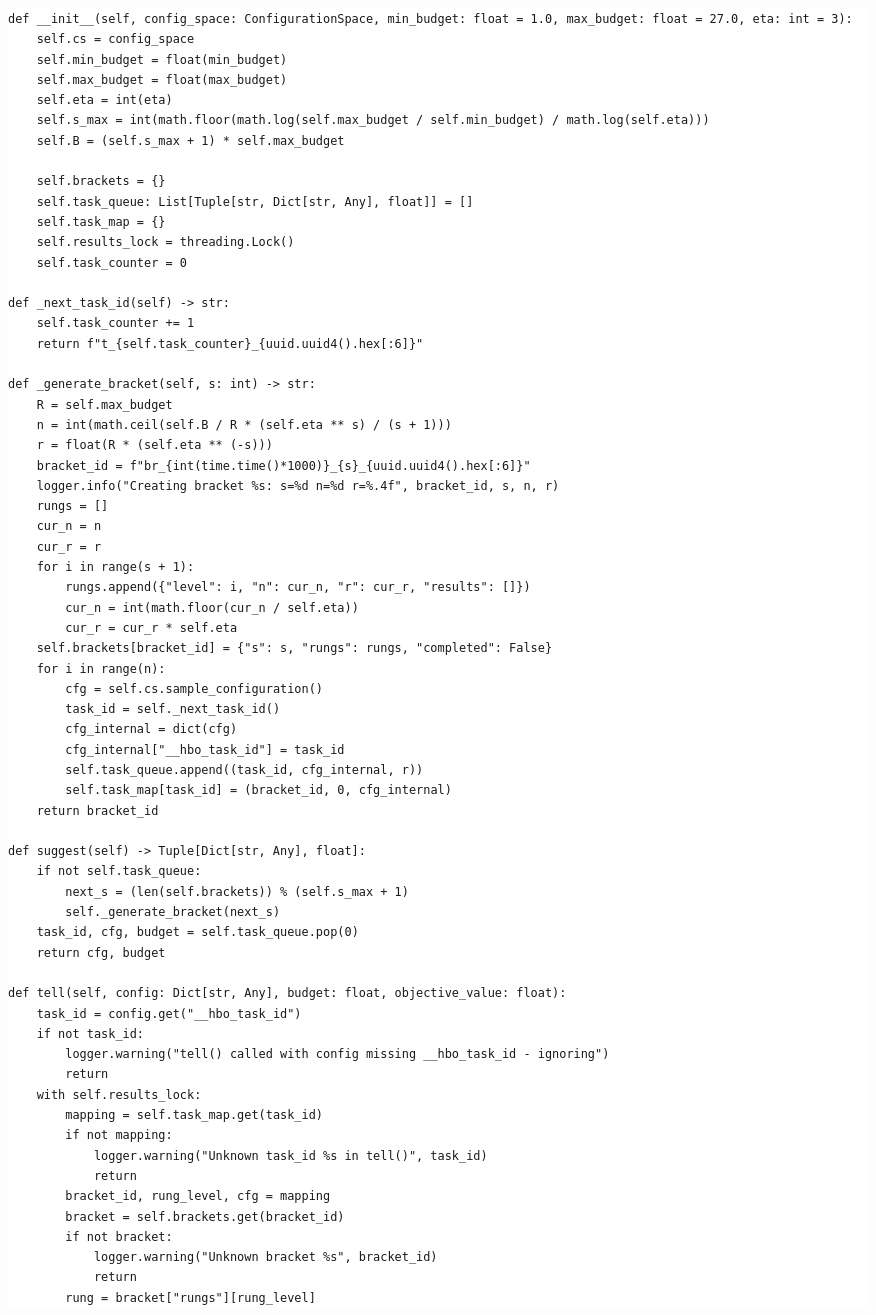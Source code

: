     def __init__(self, config_space: ConfigurationSpace, min_budget: float = 1.0, max_budget: float = 27.0, eta: int = 3):
        self.cs = config_space
        self.min_budget = float(min_budget)
        self.max_budget = float(max_budget)
        self.eta = int(eta)
        self.s_max = int(math.floor(math.log(self.max_budget / self.min_budget) / math.log(self.eta)))
        self.B = (self.s_max + 1) * self.max_budget

        self.brackets = {}
        self.task_queue: List[Tuple[str, Dict[str, Any], float]] = []
        self.task_map = {}
        self.results_lock = threading.Lock()
        self.task_counter = 0

    def _next_task_id(self) -> str:
        self.task_counter += 1
        return f"t_{self.task_counter}_{uuid.uuid4().hex[:6]}"

    def _generate_bracket(self, s: int) -> str:
        R = self.max_budget
        n = int(math.ceil(self.B / R * (self.eta ** s) / (s + 1)))
        r = float(R * (self.eta ** (-s)))
        bracket_id = f"br_{int(time.time()*1000)}_{s}_{uuid.uuid4().hex[:6]}"
        logger.info("Creating bracket %s: s=%d n=%d r=%.4f", bracket_id, s, n, r)
        rungs = []
        cur_n = n
        cur_r = r
        for i in range(s + 1):
            rungs.append({"level": i, "n": cur_n, "r": cur_r, "results": []})
            cur_n = int(math.floor(cur_n / self.eta))
            cur_r = cur_r * self.eta
        self.brackets[bracket_id] = {"s": s, "rungs": rungs, "completed": False}
        for i in range(n):
            cfg = self.cs.sample_configuration()
            task_id = self._next_task_id()
            cfg_internal = dict(cfg)
            cfg_internal["__hbo_task_id"] = task_id
            self.task_queue.append((task_id, cfg_internal, r))
            self.task_map[task_id] = (bracket_id, 0, cfg_internal)
        return bracket_id

    def suggest(self) -> Tuple[Dict[str, Any], float]:
        if not self.task_queue:
            next_s = (len(self.brackets)) % (self.s_max + 1)
            self._generate_bracket(next_s)
        task_id, cfg, budget = self.task_queue.pop(0)
        return cfg, budget

    def tell(self, config: Dict[str, Any], budget: float, objective_value: float):
        task_id = config.get("__hbo_task_id")
        if not task_id:
            logger.warning("tell() called with config missing __hbo_task_id - ignoring")
            return
        with self.results_lock:
            mapping = self.task_map.get(task_id)
            if not mapping:
                logger.warning("Unknown task_id %s in tell()", task_id)
                return
            bracket_id, rung_level, cfg = mapping
            bracket = self.brackets.get(bracket_id)
            if not bracket:
                logger.warning("Unknown bracket %s", bracket_id)
                return
            rung = bracket["rungs"][rung_level]